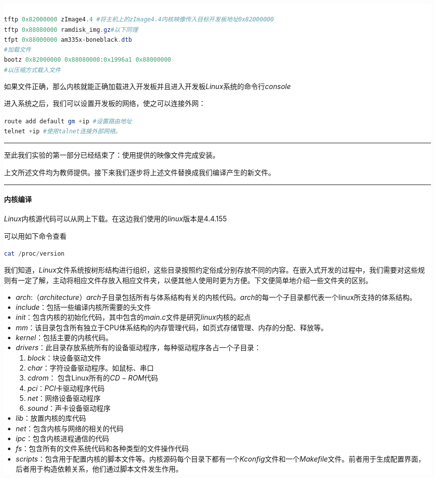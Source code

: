 ``` powershell

tftp 0x82000000 zImage4.4 #将主机上的zImage4.4内核映像传入目标开发板地址0x82000000
tftp 0x88080000 ramdisk_img.gz#以下同理
tfpt 0x88000000 am335x-boneblack.dtb
#加载文件
bootz 0x82000000 0x88080000:0x1996a1 0x88000000 
#以压缩方式载入文件
```

如果文件正确，那么内核就能正确加载进入开发板并且进入开发板$Linux$系统的命令行$console$

进入系统之后，我们可以设置开发板的网络，使之可以连接外网：

``` powershell
route add default gm +ip #设置路由地址
telnet +ip #使用talnet连接外部网络。
```

-------

至此我们实验的第一部分已经结束了：使用提供的映像文件完成安装。

上文所述文件均为教师提供。接下来我们逐步将上述文件替换成我们编译产生的新文件。

-------

#### 内核编译

$Linux$内核源代码可以从网上下载。在这边我们使用的$linux$版本是$4.4.155$

可以用如下命令查看

```powershell
cat /proc/version 
```

我们知道，$Linux$文件系统按树形结构进行组织，这些目录按照约定俗成分别存放不同的内容。在嵌入式开发的过程中，我们需要对这些规则有一定了解，主动将相应文件存放入相应文件夹，以便其他人使用时更为方便。下文便简单地介绍一些文件夹的区别。

- $arch$:$（architecture） arch$子目录包括所有与体系结构有关的内核代码。$arch$的每一个子目录都代表一个linux所支持的体系结构。
- $include：$包括一些编译内核所需要的头文件
- $init：$包含内核的初始化代码，其中包含的$main.c$文件是研究$linux$内核的起点
- $mm：$该目录包含所有独立于CPU体系结构的内存管理代码，如页式存储管理、内存的分配、释放等。
- $kernel：$包括主要的内核代码。
- $drivers：$此目录存放系统所有的设备驱动程序，每种驱动程序各占一个子目录：
  1. $block：$块设备驱动文件
  2. $char：$字符设备驱动程序。如鼠标、串口
  3. $cdrom：$ 包含Linux所有的$CD-ROM$代码
  4. $pci：$$PCI$卡驱动程序代码
  5. $net：$网络设备驱动程序
  6. $sound：$声卡设备驱动程序
- $lib：$放置内核的库代码
- $net：$包含内核与网络的相关的代码
- $ipc：$包含内核进程通信的代码
- $fs：$包含所有的文件系统代码和各种类型的文件操作代码
- $scripts：$包含用于配置内核的脚本文件等。内核源码每个目录下都有一个$Kconfig$文件和一个$Makefile$文件。前者用于生成配置界面，后者用于构造依赖关系，他们通过脚本文件发生作用。
